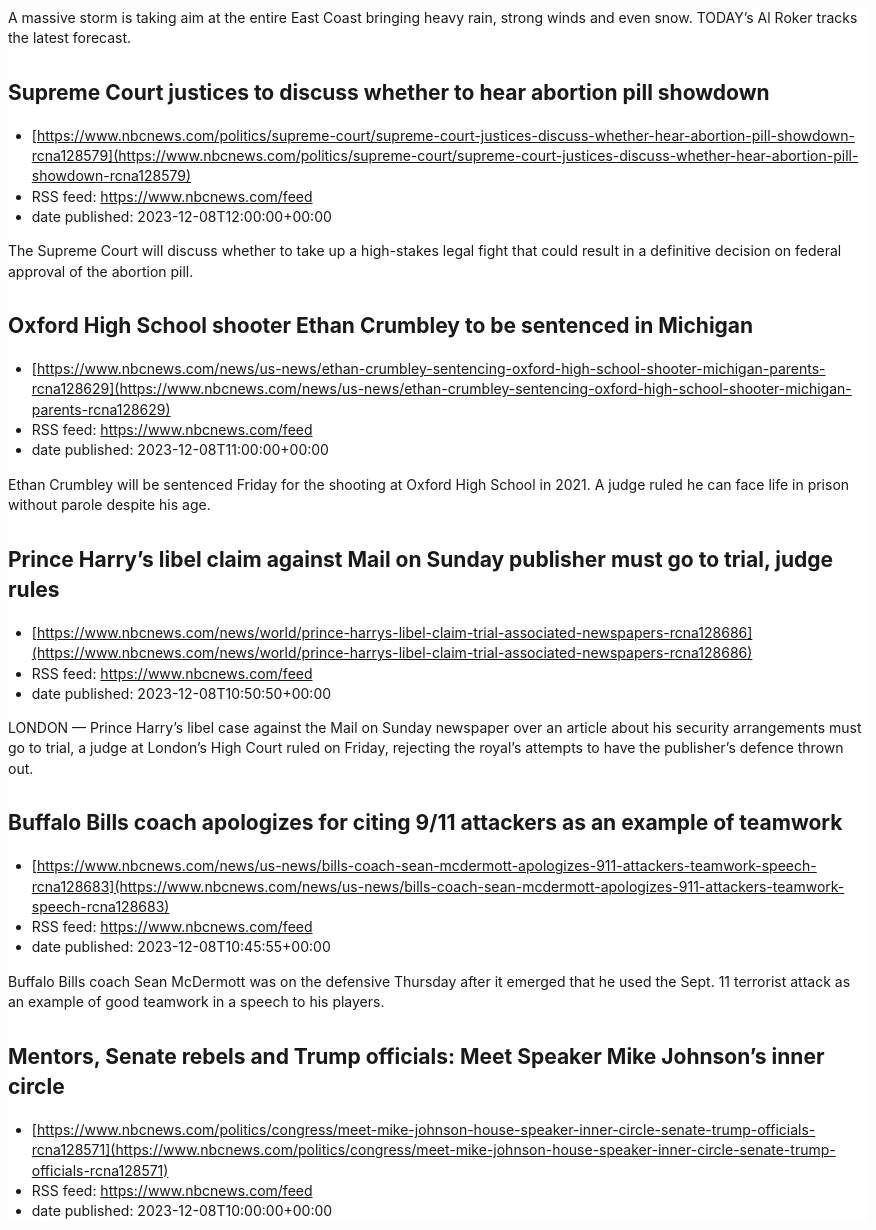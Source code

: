 A massive storm is taking aim at the entire East Coast bringing heavy rain, strong winds and even snow. TODAY’s Al Roker tracks the latest forecast.

## Supreme Court justices to discuss whether to hear abortion pill showdown
 - [https://www.nbcnews.com/politics/supreme-court/supreme-court-justices-discuss-whether-hear-abortion-pill-showdown-rcna128579](https://www.nbcnews.com/politics/supreme-court/supreme-court-justices-discuss-whether-hear-abortion-pill-showdown-rcna128579)
 - RSS feed: https://www.nbcnews.com/feed
 - date published: 2023-12-08T12:00:00+00:00

The Supreme Court will discuss whether to take up a high-stakes legal fight that could result in a definitive decision on federal approval of the abortion pill.

## Oxford High School shooter Ethan Crumbley to be sentenced in Michigan
 - [https://www.nbcnews.com/news/us-news/ethan-crumbley-sentencing-oxford-high-school-shooter-michigan-parents-rcna128629](https://www.nbcnews.com/news/us-news/ethan-crumbley-sentencing-oxford-high-school-shooter-michigan-parents-rcna128629)
 - RSS feed: https://www.nbcnews.com/feed
 - date published: 2023-12-08T11:00:00+00:00

Ethan Crumbley will be sentenced Friday for the shooting at Oxford High School in 2021. A judge ruled he can face life in prison without parole despite his age.

## Prince Harry’s libel claim against Mail on Sunday publisher must go to trial, judge rules
 - [https://www.nbcnews.com/news/world/prince-harrys-libel-claim-trial-associated-newspapers-rcna128686](https://www.nbcnews.com/news/world/prince-harrys-libel-claim-trial-associated-newspapers-rcna128686)
 - RSS feed: https://www.nbcnews.com/feed
 - date published: 2023-12-08T10:50:50+00:00

LONDON — Prince Harry’s libel case against the Mail on Sunday newspaper over an article about his security arrangements must go to trial, a judge at London’s High Court ruled on Friday, rejecting the royal’s attempts to have the publisher’s defence thrown out.

## Buffalo Bills coach apologizes for citing 9/11 attackers as an example of teamwork
 - [https://www.nbcnews.com/news/us-news/bills-coach-sean-mcdermott-apologizes-911-attackers-teamwork-speech-rcna128683](https://www.nbcnews.com/news/us-news/bills-coach-sean-mcdermott-apologizes-911-attackers-teamwork-speech-rcna128683)
 - RSS feed: https://www.nbcnews.com/feed
 - date published: 2023-12-08T10:45:55+00:00

Buffalo Bills coach Sean McDermott was on the defensive Thursday after it emerged that he used the Sept. 11 terrorist attack as an example of good teamwork in a speech to his players.

## Mentors, Senate rebels and Trump officials: Meet Speaker Mike Johnson’s inner circle
 - [https://www.nbcnews.com/politics/congress/meet-mike-johnson-house-speaker-inner-circle-senate-trump-officials-rcna128571](https://www.nbcnews.com/politics/congress/meet-mike-johnson-house-speaker-inner-circle-senate-trump-officials-rcna128571)
 - RSS feed: https://www.nbcnews.com/feed
 - date published: 2023-12-08T10:00:00+00:00
